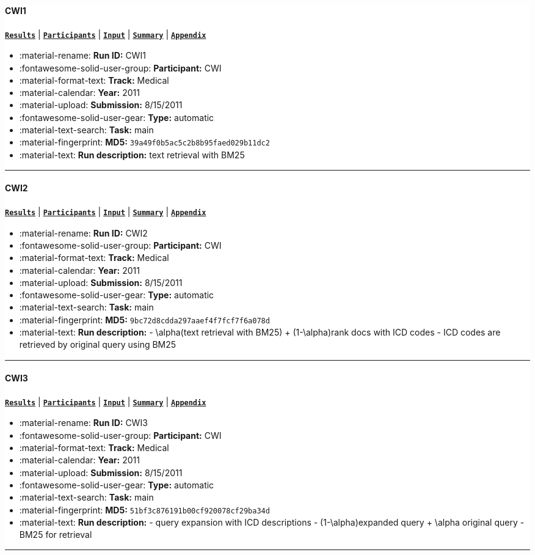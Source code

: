 #### CWI1 
[**`Results`**](./results.md#cwi1) | [**`Participants`**](./participants.md#cwi) | [**`Input`**](https://trec.nist.gov/results/trec20/medical/input.CWI1.gz) | [**`Summary`**](https://trec.nist.gov/results/trec20/medical/summary.trec_eval.CWI1) | [**`Appendix`**](https://trec.nist.gov/pubs/trec20/appendices/medical/aut.CWI1.pdf) 

- :material-rename: **Run ID:** CWI1 
- :fontawesome-solid-user-group: **Participant:** CWI 
- :material-format-text: **Track:** Medical 
- :material-calendar: **Year:** 2011 
- :material-upload: **Submission:** 8/15/2011 
- :fontawesome-solid-user-gear: **Type:** automatic 
- :material-text-search: **Task:** main 
- :material-fingerprint: **MD5:** `39a49f0b5ac5c2b8b95faed029b11dc2` 
- :material-text: **Run description:** text retrieval with BM25 

---
#### CWI2 
[**`Results`**](./results.md#cwi2) | [**`Participants`**](./participants.md#cwi) | [**`Input`**](https://trec.nist.gov/results/trec20/medical/input.CWI2.gz) | [**`Summary`**](https://trec.nist.gov/results/trec20/medical/summary.trec_eval.CWI2) | [**`Appendix`**](https://trec.nist.gov/pubs/trec20/appendices/medical/aut.CWI2.pdf) 

- :material-rename: **Run ID:** CWI2 
- :fontawesome-solid-user-group: **Participant:** CWI 
- :material-format-text: **Track:** Medical 
- :material-calendar: **Year:** 2011 
- :material-upload: **Submission:** 8/15/2011 
- :fontawesome-solid-user-gear: **Type:** automatic 
- :material-text-search: **Task:** main 
- :material-fingerprint: **MD5:** `9bc72d8cdda297aaef4f7fcf7f6a078d` 
- :material-text: **Run description:**  - \alpha(text retrieval with BM25) + (1-\alpha)rank docs with ICD codes  - ICD codes are retrieved by original query using BM25 

---
#### CWI3 
[**`Results`**](./results.md#cwi3) | [**`Participants`**](./participants.md#cwi) | [**`Input`**](https://trec.nist.gov/results/trec20/medical/input.CWI3.gz) | [**`Summary`**](https://trec.nist.gov/results/trec20/medical/summary.trec_eval.CWI3) | [**`Appendix`**](https://trec.nist.gov/pubs/trec20/appendices/medical/aut.CWI3.pdf) 

- :material-rename: **Run ID:** CWI3 
- :fontawesome-solid-user-group: **Participant:** CWI 
- :material-format-text: **Track:** Medical 
- :material-calendar: **Year:** 2011 
- :material-upload: **Submission:** 8/15/2011 
- :fontawesome-solid-user-gear: **Type:** automatic 
- :material-text-search: **Task:** main 
- :material-fingerprint: **MD5:** `51bf3c876191b00cf920078cf29ba34d` 
- :material-text: **Run description:**  - query expansion with ICD descriptions  - (1-\alpha)expanded query + \alpha original query  - BM25 for retrieval 

---